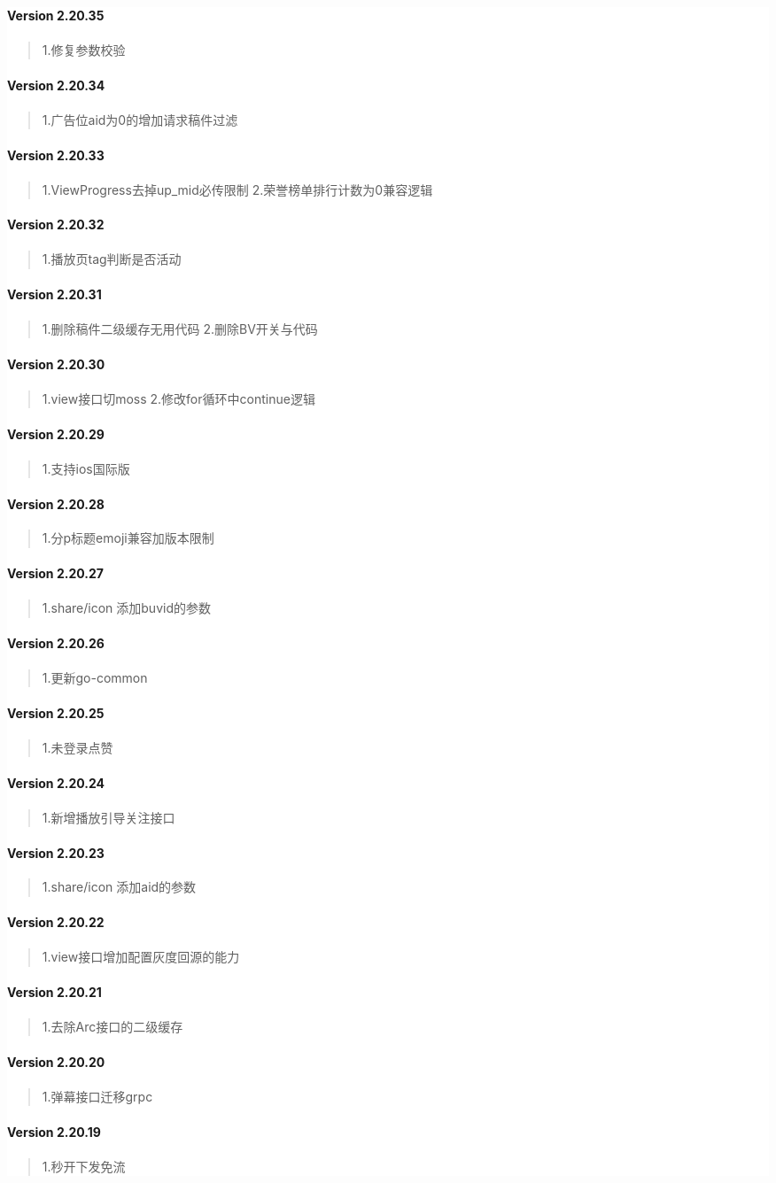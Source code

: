 #### Version 2.20.35
> 1.修复参数校验

#### Version 2.20.34
> 1.广告位aid为0的增加请求稿件过滤

#### Version 2.20.33
> 1.ViewProgress去掉up_mid必传限制
> 2.荣誉榜单排行计数为0兼容逻辑

#### Version 2.20.32
> 1.播放页tag判断是否活动

#### Version 2.20.31
> 1.删除稿件二级缓存无用代码
> 2.删除BV开关与代码

#### Version 2.20.30
> 1.view接口切moss
> 2.修改for循环中continue逻辑

#### Version 2.20.29
> 1.支持ios国际版

#### Version 2.20.28
> 1.分p标题emoji兼容加版本限制

#### Version 2.20.27
> 1.share/icon 添加buvid的参数

#### Version 2.20.26
> 1.更新go-common

#### Version 2.20.25
> 1.未登录点赞

#### Version 2.20.24
> 1.新增播放引导关注接口

#### Version 2.20.23
> 1.share/icon 添加aid的参数

#### Version 2.20.22
> 1.view接口增加配置灰度回源的能力

#### Version 2.20.21
> 1.去除Arc接口的二级缓存

#### Version 2.20.20
> 1.弹幕接口迁移grpc

#### Version 2.20.19
> 1.秒开下发免流
